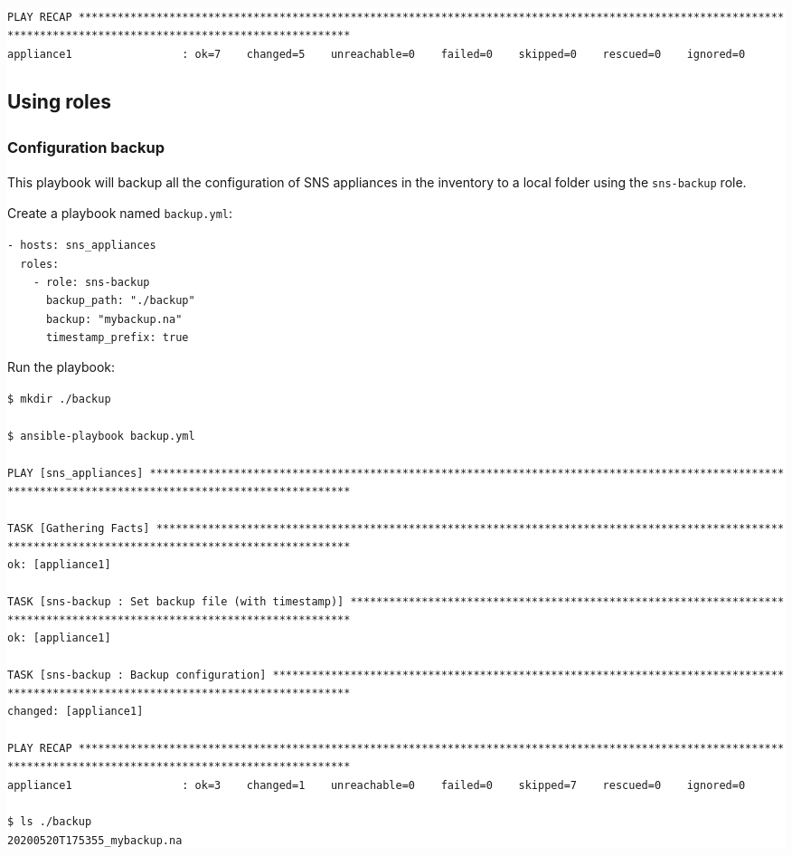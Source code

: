 ```
PLAY RECAP ******************************************************************************************************************************************************************
appliance1                 : ok=7    changed=5    unreachable=0    failed=0    skipped=0    rescued=0    ignored=0
```

## Using roles

### Configuration backup

This playbook will backup all the configuration of SNS appliances in the inventory to a local folder using the `sns-backup` role.

Create a playbook named `backup.yml`:
```
- hosts: sns_appliances
  roles:
    - role: sns-backup
      backup_path: "./backup"
      backup: "mybackup.na"
      timestamp_prefix: true
```

Run the playbook:

```
$ mkdir ./backup

$ ansible-playbook backup.yml

PLAY [sns_appliances] *******************************************************************************************************************************************************

TASK [Gathering Facts] ******************************************************************************************************************************************************
ok: [appliance1]

TASK [sns-backup : Set backup file (with timestamp)] ************************************************************************************************************************
ok: [appliance1]

TASK [sns-backup : Backup configuration] ************************************************************************************************************************************
changed: [appliance1]

PLAY RECAP ******************************************************************************************************************************************************************
appliance1                 : ok=3    changed=1    unreachable=0    failed=0    skipped=7    rescued=0    ignored=0

$ ls ./backup
20200520T175355_mybackup.na
```
